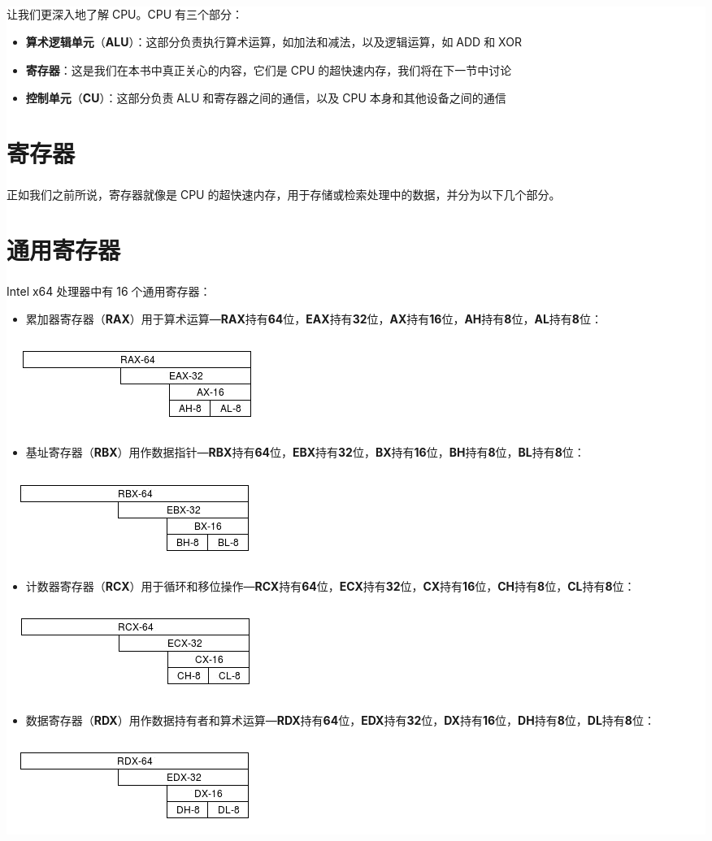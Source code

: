 让我们更深入地了解 CPU。CPU 有三个部分：

+   **算术逻辑单元**（**ALU**）：这部分负责执行算术运算，如加法和减法，以及逻辑运算，如 ADD 和 XOR

+   **寄存器**：这是我们在本书中真正关心的内容，它们是 CPU 的超快速内存，我们将在下一节中讨论

+   **控制单元**（**CU**）：这部分负责 ALU 和寄存器之间的通信，以及 CPU 本身和其他设备之间的通信

# 寄存器

正如我们之前所说，寄存器就像是 CPU 的超快速内存，用于存储或检索处理中的数据，并分为以下几个部分。

# 通用寄存器

Intel x64 处理器中有 16 个通用寄存器：

+   累加器寄存器（**RAX**）用于算术运算—**RAX**持有**64**位，**EAX**持有**32**位，**AX**持有**16**位，**AH**持有**8**位，**AL**持有**8**位：

![](img/00018.jpeg)

+   基址寄存器（**RBX**）用作数据指针—**RBX**持有**64**位，**EBX**持有**32**位，**BX**持有**16**位，**BH**持有**8**位，**BL**持有**8**位：

![](img/00019.jpeg)

+   计数器寄存器（**RCX**）用于循环和移位操作—**RCX**持有**64**位，**ECX**持有**32**位，**CX**持有**16**位，**CH**持有**8**位，**CL**持有**8**位：

![](img/00020.jpeg)

+   数据寄存器（**RDX**）用作数据持有者和算术运算—**RDX**持有**64**位，**EDX**持有**32**位，**DX**持有**16**位，**DH**持有**8**位，**DL**持有**8**位：

![](img/00021.jpeg)
